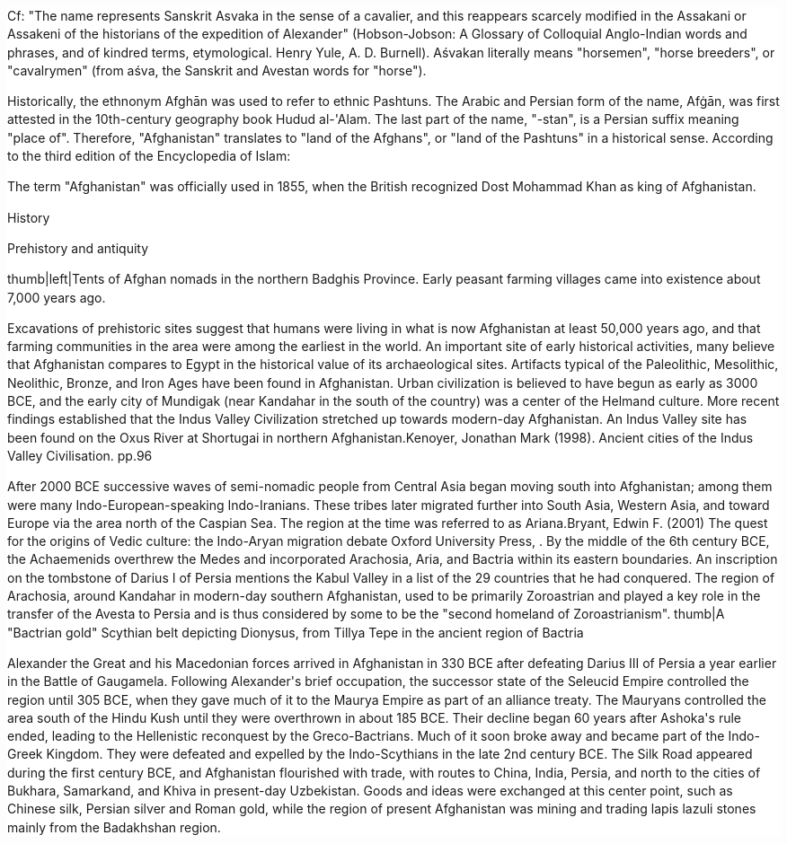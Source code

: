 Cf: "The name represents Sanskrit Asvaka in the sense of a cavalier, and this reappears scarcely modified in the Assakani or Assakeni of the historians of the expedition of Alexander" (Hobson-Jobson: A Glossary of Colloquial Anglo-Indian words and phrases, and of kindred terms, etymological. Henry Yule, A. D. Burnell). Aśvakan literally means "horsemen", "horse breeders", or "cavalrymen" (from aśva, the Sanskrit and Avestan words for "horse").

Historically, the ethnonym Afghān was used to refer to ethnic Pashtuns. The Arabic and Persian form of the name, Afġān, was first attested in the 10th-century geography book Hudud al-'Alam. The last part of the name, "-stan", is a Persian suffix meaning "place of". Therefore, "Afghanistan" translates to "land of the Afghans", or "land of the Pashtuns" in a historical sense. According to the third edition of the Encyclopedia of Islam:

The term "Afghanistan" was officially used in 1855, when the British recognized Dost Mohammad Khan as king of Afghanistan.

History

Prehistory and antiquity

thumb|left|Tents of Afghan nomads in the northern Badghis Province. Early peasant farming villages came into existence about 7,000 years ago.

Excavations of prehistoric sites suggest that humans were living in what is now Afghanistan at least 50,000 years ago, and that farming communities in the area were among the earliest in the world. An important site of early historical activities, many believe that Afghanistan compares to Egypt in the historical value of its archaeological sites. Artifacts typical of the Paleolithic, Mesolithic, Neolithic, Bronze, and Iron Ages have been found in Afghanistan. Urban civilization is believed to have begun as early as 3000 BCE, and the early city of Mundigak (near Kandahar in the south of the country) was a center of the Helmand culture. More recent findings established that the Indus Valley Civilization stretched up towards modern-day Afghanistan. An Indus Valley site has been found on the Oxus River at Shortugai in northern Afghanistan.Kenoyer, Jonathan Mark (1998). Ancient cities of the Indus Valley Civilisation. pp.96

After 2000 BCE successive waves of semi-nomadic people from Central Asia began moving south into Afghanistan; among them were many Indo-European-speaking Indo-Iranians. These tribes later migrated further into South Asia, Western Asia, and toward Europe via the area north of the Caspian Sea. The region at the time was referred to as Ariana.Bryant, Edwin F. (2001) The quest for the origins of Vedic culture: the Indo-Aryan migration debate Oxford University Press, . By the middle of the 6th century BCE, the Achaemenids overthrew the Medes and incorporated Arachosia, Aria, and Bactria within its eastern boundaries. An inscription on the tombstone of Darius I of Persia mentions the Kabul Valley in a list of the 29 countries that he had conquered. The region of Arachosia, around Kandahar in modern-day southern Afghanistan, used to be primarily Zoroastrian and played a key role in the transfer of the Avesta to Persia and is thus considered by some to be the "second homeland of Zoroastrianism".
thumb|A "Bactrian gold" Scythian belt depicting Dionysus, from Tillya Tepe in the ancient region of Bactria

Alexander the Great and his Macedonian forces arrived in Afghanistan in 330 BCE after defeating Darius III of Persia a year earlier in the Battle of Gaugamela. Following Alexander's brief occupation, the successor state of the Seleucid Empire controlled the region until 305 BCE, when they gave much of it to the Maurya Empire as part of an alliance treaty. The Mauryans controlled the area south of the Hindu Kush until they were overthrown in about 185 BCE. Their decline began 60 years after Ashoka's rule ended, leading to the Hellenistic reconquest by the Greco-Bactrians. Much of it soon broke away and became part of the Indo-Greek Kingdom. They were defeated and expelled by the Indo-Scythians in the late 2nd century BCE.
The Silk Road appeared during the first century BCE, and Afghanistan flourished with trade, with routes to China, India, Persia, and north to the cities of Bukhara, Samarkand, and Khiva in present-day Uzbekistan. Goods and ideas were exchanged at this center point, such as Chinese silk, Persian silver and Roman gold, while the region of present Afghanistan was mining and trading lapis lazuli stones mainly from the Badakhshan region.
